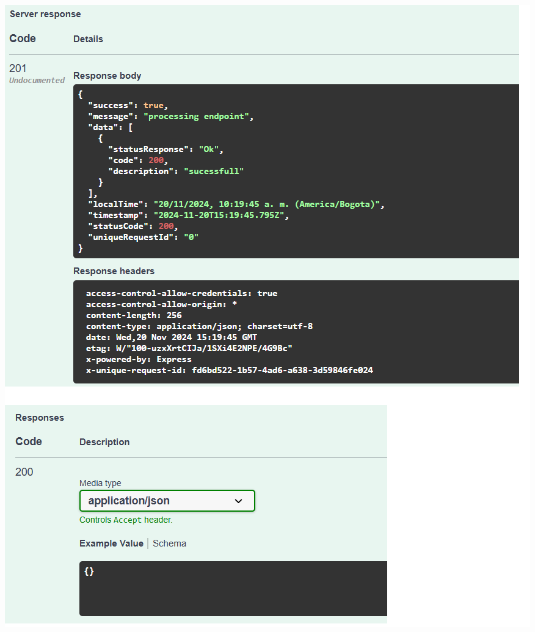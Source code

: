 ### ![](./assets/MIIT/SEND-FINALIZATION-CHARGE3.png)
### ![](./assets/MIIT/SEND-FINALIZATION-CHARGE4.png)
